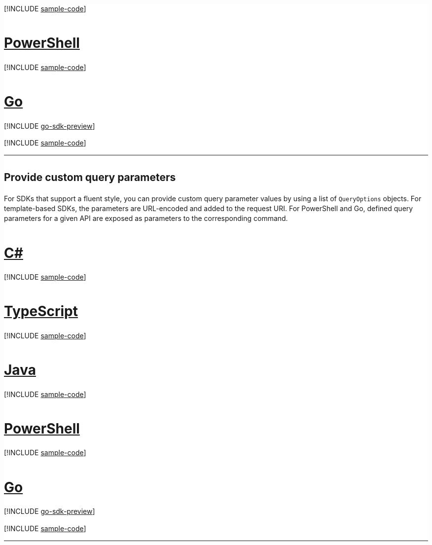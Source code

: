 [!INCLUDE [sample-code](includes/snippets/java/create-requests-headers.md)]

# [PowerShell](#tab/PowerShell)

[!INCLUDE [sample-code](includes/snippets/powershell/create-requests-headers.md)]

# [Go](#tab/Go)

[!INCLUDE [go-sdk-preview](../../includes/go-sdk-preview.md)]

[!INCLUDE [sample-code](includes/snippets/go/create-requests-headers.md)]

---

## Provide custom query parameters

For SDKs that support a fluent style, you can provide custom query parameter values by using a list of `QueryOptions` objects. For template-based SDKs, the parameters are URL-encoded and added to the request URI. For PowerShell and Go, defined query parameters for a given API are exposed as parameters to the corresponding command.

# [C#](#tab/CS)

[!INCLUDE [sample-code](includes/snippets/csharp/create-requests-queryparams.md)]

# [TypeScript](#tab/TypeScript)

[!INCLUDE [sample-code](includes/snippets/typescript/create-requests-queryparams.md)]

# [Java](#tab/java)

[!INCLUDE [sample-code](includes/snippets/java/create-requests-queryparams.md)]

# [PowerShell](#tab/PowerShell)

[!INCLUDE [sample-code](includes/snippets/powershell/create-requests-queryparams.md)]

# [Go](#tab/Go)

[!INCLUDE [go-sdk-preview](../../includes/go-sdk-preview.md)]

[!INCLUDE [sample-code](includes/snippets/go/create-requests-queryparams.md)]

---
